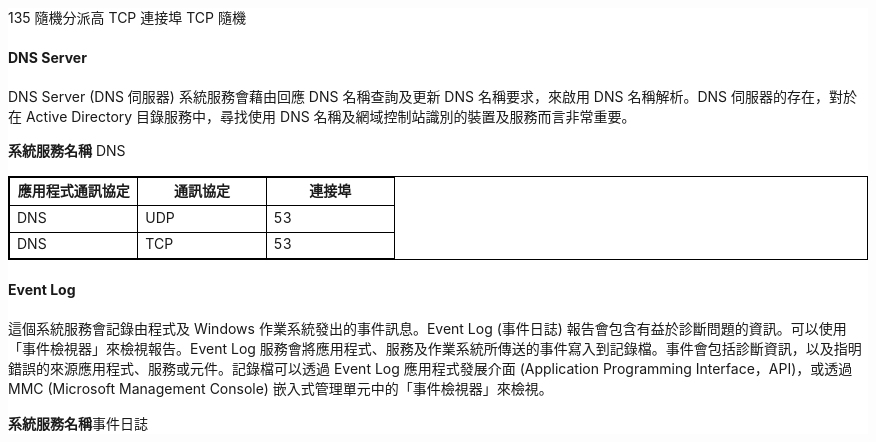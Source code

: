<td style="border:1px solid black;">135</td>
</tr>
<tr class="even">
<td style="border:1px solid black;">隨機分派高 TCP 連接埠</td>
<td style="border:1px solid black;">TCP</td>
<td style="border:1px solid black;">隨機</td>
</tr>
</tbody>
</table>
  
#### DNS Server
  
DNS Server (DNS 伺服器) 系統服務會藉由回應 DNS 名稱查詢及更新 DNS 名稱要求，來啟用 DNS 名稱解析。DNS 伺服器的存在，對於在 Active Directory 目錄服務中，尋找使用 DNS 名稱及網域控制站識別的裝置及服務而言非常重要。
  
**系統服務名稱** DNS

 
<p></p>

<table style="border:1px solid black;">
<colgroup>
<col width="33%" />
<col width="33%" />
<col width="33%" />
</colgroup>
<thead>
<tr class="header">
<th style="border:1px solid black;" >應用程式通訊協定</th>
<th style="border:1px solid black;" >通訊協定</th>
<th style="border:1px solid black;" >連接埠</th>
</tr>
</thead>
<tbody>
<tr class="odd">
<td style="border:1px solid black;">DNS</td>
<td style="border:1px solid black;">UDP</td>
<td style="border:1px solid black;">53</td>
</tr>
<tr class="even">
<td style="border:1px solid black;">DNS</td>
<td style="border:1px solid black;">TCP</td>
<td style="border:1px solid black;">53</td>
</tr>
</tbody>
</table>
  
#### Event Log
  
這個系統服務會記錄由程式及 Windows 作業系統發出的事件訊息。Event Log (事件日誌) 報告會包含有益於診斷問題的資訊。可以使用「事件檢視器」來檢視報告。Event Log 服務會將應用程式、服務及作業系統所傳送的事件寫入到記錄檔。事件會包括診斷資訊，以及指明錯誤的來源應用程式、服務或元件。記錄檔可以透過 Event Log 應用程式發展介面 (Application Programming Interface，API)，或透過 MMC (Microsoft Management Console) 嵌入式管理單元中的「事件檢視器」來檢視。
  
**系統服務名稱**事件日誌
